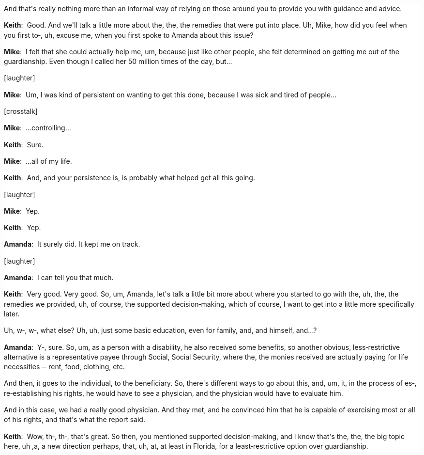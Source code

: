 And that's really nothing more than an informal way of relying on those around you to provide you with guidance and advice.

**Keith**:  Good. And we'll talk a little more about the, the, the remedies that were put into place. Uh, Mike, how did you feel when you first to‑, uh, excuse me, when you first spoke to Amanda about this issue?

**Mike**:  I felt that she could actually help me, um, because just like other people, she felt determined on getting me out of the guardianship. Even though I called her 50 million times of the day, but...

[laughter]

**Mike**:  Um, I was kind of persistent on wanting to get this done, because I was sick and tired of people...

[crosstalk]

**Mike**:  ...controlling...

**Keith**:  Sure.

**Mike**:  ...all of my life.

**Keith**:  And, and your persistence is, is probably what helped get all this going.

[laughter]

**Mike**:  Yep.

**Keith**:  Yep.

**Amanda**:  It surely did. It kept me on track.

[laughter]

**Amanda**:  I can tell you that much.

**Keith**:  Very good. Very good. So, um, Amanda, let's talk a little bit more about where you started to go with the, uh, the, the remedies we provided, uh, of course, the supported decision‑making, which of course, I want to get into a little more specifically later.

Uh, w‑, w‑, what else? Uh, uh, just some basic education, even for family, and, and himself, and...?

**Amanda**:  Y‑, sure. So, um, as a person with a disability, he also received some benefits, so another obvious, less‑restrictive alternative is a representative payee through Social, Social Security, where the, the monies received are actually paying for life necessities ‑‑ rent, food, clothing, etc.

And then, it goes to the individual, to the beneficiary. So, there's different ways to go about this, and, um, it, in the process of es‑, re‑establishing his rights, he would have to see a physician, and the physician would have to evaluate him.

And in this case, we had a really good physician. And they met, and he convinced him that he is capable of exercising most or all of his rights, and that's what the report said.

**Keith**:  Wow, th‑, th‑, that's great. So then, you mentioned supported decision‑making, and I know that's the, the, the big topic here, uh ,a, a new direction perhaps, that, uh, at, at least in Florida, for a least‑restrictive option over guardianship.
